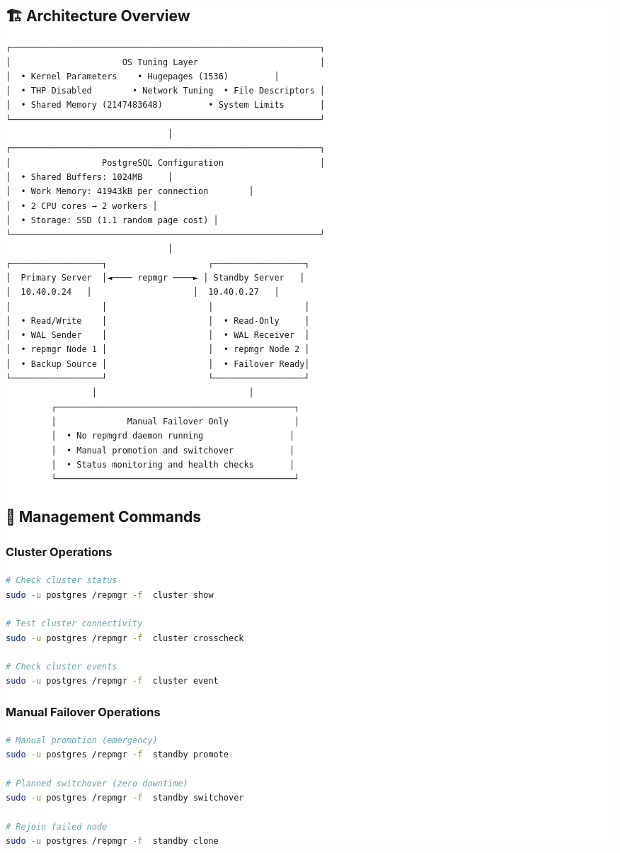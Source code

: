 ## 🏗️ Architecture Overview

```
┌─────────────────────────────────────────────────────────────┐
│                      OS Tuning Layer                        │
│  • Kernel Parameters    • Hugepages (1536)         │
│  • THP Disabled        • Network Tuning  • File Descriptors │
│  • Shared Memory (2147483648)         • System Limits       │
└─────────────────────────────────────────────────────────────┘
                                │
┌─────────────────────────────────────────────────────────────┐
│                  PostgreSQL Configuration                   │
│  • Shared Buffers: 1024MB     │
│  • Work Memory: 41943kB per connection        │
│  • 2 CPU cores → 2 workers │
│  • Storage: SSD (1.1 random page cost) │
└─────────────────────────────────────────────────────────────┘
                                │
┌──────────────────┐                    ┌──────────────────┐
│  Primary Server  │◄──── repmgr ────► │ Standby Server   │
│  10.40.0.24   │                    │  10.40.0.27   │
│                  │                    │                  │
│  • Read/Write    │                    │  • Read-Only     │
│  • WAL Sender    │                    │  • WAL Receiver  │
│  • repmgr Node 1 │                    │  • repmgr Node 2 │
│  • Backup Source │                    │  • Failover Ready│
└──────────────────┘                    └──────────────────┘
                 │                              │
         ┌───────────────────────────────────────────────┐
         │              Manual Failover Only             │
         │  • No repmgrd daemon running                 │
         │  • Manual promotion and switchover           │
         │  • Status monitoring and health checks       │
         └───────────────────────────────────────────────┘
```

## 🔧 Management Commands

### **Cluster Operations**
```bash
# Check cluster status
sudo -u postgres /repmgr -f  cluster show

# Test cluster connectivity
sudo -u postgres /repmgr -f  cluster crosscheck

# Check cluster events
sudo -u postgres /repmgr -f  cluster event
```

### **Manual Failover Operations**
```bash
# Manual promotion (emergency)
sudo -u postgres /repmgr -f  standby promote

# Planned switchover (zero downtime)
sudo -u postgres /repmgr -f  standby switchover

# Rejoin failed node
sudo -u postgres /repmgr -f  standby clone
```
